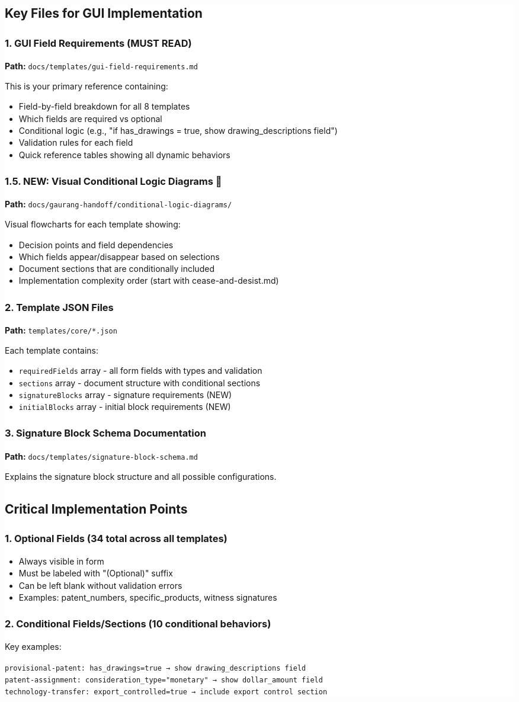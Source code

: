 ## Key Files for GUI Implementation

### 1. **GUI Field Requirements** (MUST READ)
**Path:** `docs/templates/gui-field-requirements.md`

This is your primary reference containing:
- Field-by-field breakdown for all 8 templates
- Which fields are required vs optional
- Conditional logic (e.g., "if has_drawings = true, show drawing_descriptions field")
- Validation rules for each field
- Quick reference tables showing all dynamic behaviors

### 1.5. **NEW: Visual Conditional Logic Diagrams** 🎯
**Path:** `docs/gaurang-handoff/conditional-logic-diagrams/`

Visual flowcharts for each template showing:
- Decision points and field dependencies
- Which fields appear/disappear based on selections
- Document sections that are conditionally included
- Implementation complexity order (start with cease-and-desist.md)

### 2. **Template JSON Files**
**Path:** `templates/core/*.json`

Each template contains:
- `requiredFields` array - all form fields with types and validation
- `sections` array - document structure with conditional sections
- `signatureBlocks` array - signature requirements (NEW)
- `initialBlocks` array - initial block requirements (NEW)

### 3. **Signature Block Schema Documentation**
**Path:** `docs/templates/signature-block-schema.md`

Explains the signature block structure and all possible configurations.

## Critical Implementation Points

### 1. Optional Fields (34 total across all templates)
- Always visible in form
- Must be labeled with "(Optional)" suffix
- Can be left blank without validation errors
- Examples: patent_numbers, specific_products, witness signatures

### 2. Conditional Fields/Sections (10 conditional behaviors)
Key examples:
```
provisional-patent: has_drawings=true → show drawing_descriptions field
patent-assignment: consideration_type="monetary" → show dollar_amount field
technology-transfer: export_controlled=true → include export control section
```
